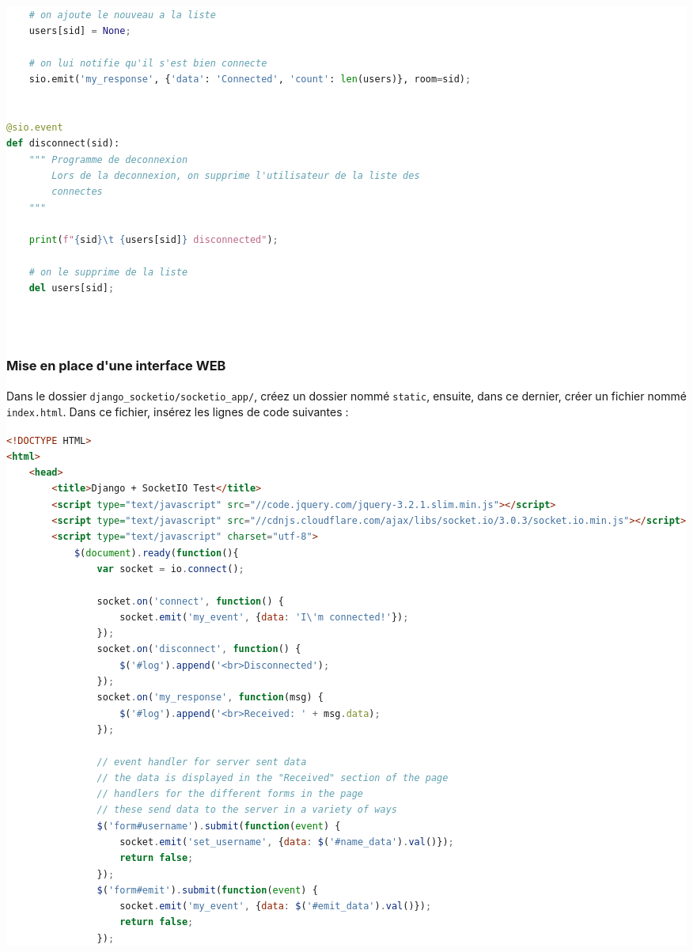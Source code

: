 ```python
    # on ajoute le nouveau a la liste
    users[sid] = None;

    # on lui notifie qu'il s'est bien connecte
    sio.emit('my_response', {'data': 'Connected', 'count': len(users)}, room=sid);


@sio.event
def disconnect(sid):
    """ Programme de deconnexion
        Lors de la deconnexion, on supprime l'utilisateur de la liste des
        connectes
    """

    print(f"{sid}\t {users[sid]} disconnected");

    # on le supprime de la liste 
    del users[sid];


```

<br/>
<br/>

### Mise en place d'une interface WEB
Dans le dossier `django_socketio/socketio_app/`, créez un dossier nommé `static`, ensuite, dans ce dernier, créer un fichier nommé `index.html`. Dans ce fichier, insérez les lignes de code suivantes :

```html
<!DOCTYPE HTML>
<html>
    <head>
        <title>Django + SocketIO Test</title>
        <script type="text/javascript" src="//code.jquery.com/jquery-3.2.1.slim.min.js"></script>
        <script type="text/javascript" src="//cdnjs.cloudflare.com/ajax/libs/socket.io/3.0.3/socket.io.min.js"></script>
        <script type="text/javascript" charset="utf-8">
            $(document).ready(function(){
                var socket = io.connect();

                socket.on('connect', function() {
                    socket.emit('my_event', {data: 'I\'m connected!'});
                });
                socket.on('disconnect', function() {
                    $('#log').append('<br>Disconnected');
                });
                socket.on('my_response', function(msg) {
                    $('#log').append('<br>Received: ' + msg.data);
                });

                // event handler for server sent data
                // the data is displayed in the "Received" section of the page
                // handlers for the different forms in the page
                // these send data to the server in a variety of ways
                $('form#username').submit(function(event) {
                    socket.emit('set_username', {data: $('#name_data').val()});
                    return false;
                });
                $('form#emit').submit(function(event) {
                    socket.emit('my_event', {data: $('#emit_data').val()});
                    return false;
                });
```